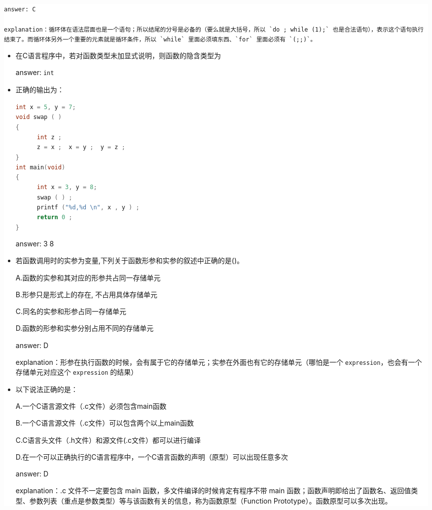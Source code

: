     answer: C

    explanation：循环体在语法层面也是一个语句；所以结尾的分号是必备的（要么就是大括号，所以 `do ; while (1);` 也是合法语句），表示这个语句执行结束了。而循环体另外一个重要的元素就是循环条件，所以 `while` 里面必须填东西、`for` 里面必须有 `(;;)`。

    

- 在C语言程序中，若对函数类型未加显式说明，则函数的隐含类型为

    answer: `int`

    

- 正确的输出为：

    ```c
    int x = 5, y = 7;
    void swap ( )
    {
          int z ;
          z = x ;  x = y ;  y = z ;
    }
    int main(void)
    {
          int x = 3, y = 8;
          swap ( ) ;
          printf ("%d,%d \n", x , y ) ;
          return 0 ;
    }
    ```

    answer: 3 8

    

- 若函数调用时的实参为变量,下列关于函数形参和实参的叙述中正确的是()。

    A.函数的实参和其对应的形参共占同一存储单元

    B.形参只是形式上的存在, 不占用具体存储单元

    C.同名的实参和形参占同一存储单元

    D.函数的形参和实参分别占用不同的存储单元

    answer: D

    explanation：形参在执行函数的时候，会有属于它的存储单元；实参在外面也有它的存储单元（哪怕是一个 `expression`，也会有一个存储单元对应这个 `expression` 的结果）

    

- 以下说法正确的是：

    A.一个C语言源文件（.c文件）必须包含main函数

    B.一个C语言源文件（.c文件）可以包含两个以上main函数

    C.C语言头文件（.h文件）和源文件(.c文件）都可以进行编译

    D.在一个可以正确执行的C语言程序中，一个C语言函数的声明（原型）可以出现任意多次

    answer: D

    explanation：.c 文件不一定要包含 main 函数，多文件编译的时候肯定有程序不带 main 函数；函数声明即给出了函数名、返回值类型、参数列表（重点是参数类型）等与该函数有关的信息，称为函数原型（Function Prototype）。函数原型可以多次出现。
